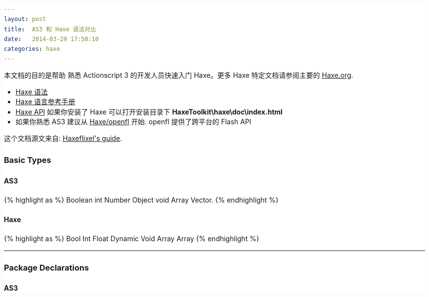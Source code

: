```yaml
---
layout: post
title:  AS3 和 Haxe 语法对比
date:   2014-03-29 17:50:10
categories: haxe
---
```



本文档的目的是帮助 熟悉 Actionscript 3 的开发人员快速入门 Haxe。更多 Haxe 特定文档请参阅主要的 [Haxe.org](http://Haxe.org).

- [Haxe 语法](http://haxe.org/ref/syntax)
- [Haxe 语言参考手册](http://haxe.org/ref)
- [Haxe API](http://api.haxe.org) 如果你安装了 Haxe 可以打开安装目录下 **HaxeToolkit\haxe\doc\index.html**
- 如果你熟悉 AS3 建议从 [Haxe/openfl](http://www.openfl.org/documentation/) 开始. openfl 提供了跨平台的 Flash API


这个文档源文来自: [Haxeflixel's guide](http://haxeflixel.com/documentation/as3-and-haxe-comparison/).


<h3>Basic Types</h3>
<div class="row">
  <div class="col-md-6 as3">
  <h4>AS3</h4>

{% highlight as %}
Boolean
int
Number
Object
void
Array
Vector.<String>
{% endhighlight %}
  </div>

  <div class="col-md-6 hx3">
  <h4>Haxe</h4>

{% highlight as %}
Bool
Int
Float
Dynamic
Void
Array<Dynamic>
Array<String>
{% endhighlight %}
  </div>
</div>

<hr />
<h3>Package Declarations</h3>

<div class="row">
<div class="col-md-6 as3">
<h4>AS3</h4>
